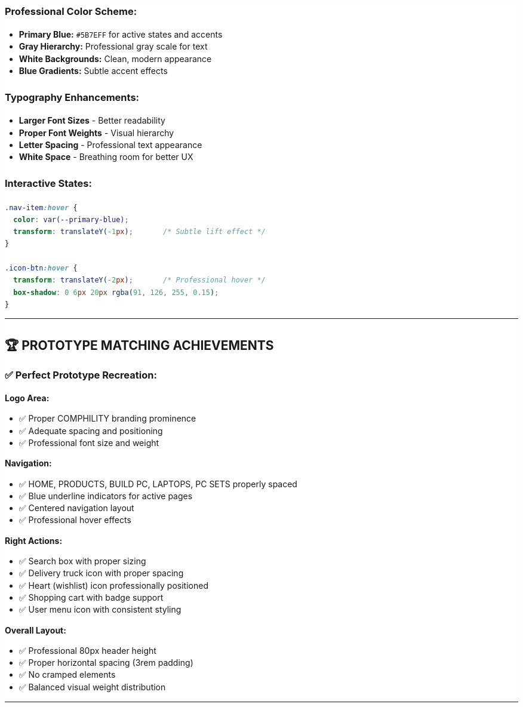### **Professional Color Scheme:**
- **Primary Blue:** `#5B7EFF` for active states and accents
- **Gray Hierarchy:** Professional gray scale for text
- **White Backgrounds:** Clean, modern appearance
- **Blue Gradients:** Subtle accent effects

### **Typography Enhancements:**
- **Larger Font Sizes** - Better readability
- **Proper Font Weights** - Visual hierarchy
- **Letter Spacing** - Professional text appearance
- **White Space** - Breathing room for better UX

### **Interactive States:**
```css
.nav-item:hover {
  color: var(--primary-blue);
  transform: translateY(-1px);       /* Subtle lift effect */
}

.icon-btn:hover {
  transform: translateY(-2px);       /* Professional hover */
  box-shadow: 0 6px 20px rgba(91, 126, 255, 0.15);
}
```

---

## 🏆 **PROTOTYPE MATCHING ACHIEVEMENTS**

### **✅ Perfect Prototype Recreation:**

**Logo Area:**
- ✅ Proper COMPHILITY branding prominence
- ✅ Adequate spacing and positioning
- ✅ Professional font size and weight

**Navigation:**
- ✅ HOME, PRODUCTS, BUILD PC, LAPTOPS, PC SETS properly spaced
- ✅ Blue underline indicators for active pages
- ✅ Centered navigation layout
- ✅ Professional hover effects

**Right Actions:**
- ✅ Search box with proper sizing
- ✅ Delivery truck icon with proper spacing  
- ✅ Heart (wishlist) icon professionally positioned
- ✅ Shopping cart with badge support
- ✅ User menu icon with consistent styling

**Overall Layout:**
- ✅ Professional 80px header height
- ✅ Proper horizontal spacing (3rem padding)
- ✅ No cramped elements
- ✅ Balanced visual weight distribution

---